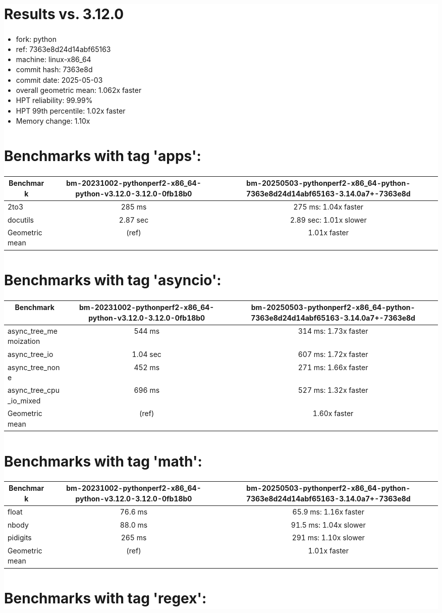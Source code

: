 # Results vs. 3.12.0

- fork: python
- ref: 7363e8d24d14abf65163
- machine: linux-x86_64
- commit hash: 7363e8d
- commit date: 2025-05-03
- overall geometric mean: 1.062x faster
- HPT reliability: 99.99%
- HPT 99th percentile: 1.02x faster
- Memory change: 1.10x

Benchmarks with tag 'apps':
===========================

| Benchmark      | bm-20231002-pythonperf2-x86_64-python-v3.12.0-3.12.0-0fb18b0 | bm-20250503-pythonperf2-x86_64-python-7363e8d24d14abf65163-3.14.0a7+-7363e8d |
|----------------|:------------------------------------------------------------:|:----------------------------------------------------------------------------:|
| 2to3           | 285 ms                                                       | 275 ms: 1.04x faster                                                         |
| docutils       | 2.87 sec                                                     | 2.89 sec: 1.01x slower                                                       |
| Geometric mean | (ref)                                                        | 1.01x faster                                                                 |

Benchmarks with tag 'asyncio':
==============================

| Benchmark               | bm-20231002-pythonperf2-x86_64-python-v3.12.0-3.12.0-0fb18b0 | bm-20250503-pythonperf2-x86_64-python-7363e8d24d14abf65163-3.14.0a7+-7363e8d |
|-------------------------|:------------------------------------------------------------:|:----------------------------------------------------------------------------:|
| async_tree_memoization  | 544 ms                                                       | 314 ms: 1.73x faster                                                         |
| async_tree_io           | 1.04 sec                                                     | 607 ms: 1.72x faster                                                         |
| async_tree_none         | 452 ms                                                       | 271 ms: 1.66x faster                                                         |
| async_tree_cpu_io_mixed | 696 ms                                                       | 527 ms: 1.32x faster                                                         |
| Geometric mean          | (ref)                                                        | 1.60x faster                                                                 |

Benchmarks with tag 'math':
===========================

| Benchmark      | bm-20231002-pythonperf2-x86_64-python-v3.12.0-3.12.0-0fb18b0 | bm-20250503-pythonperf2-x86_64-python-7363e8d24d14abf65163-3.14.0a7+-7363e8d |
|----------------|:------------------------------------------------------------:|:----------------------------------------------------------------------------:|
| float          | 76.6 ms                                                      | 65.9 ms: 1.16x faster                                                        |
| nbody          | 88.0 ms                                                      | 91.5 ms: 1.04x slower                                                        |
| pidigits       | 265 ms                                                       | 291 ms: 1.10x slower                                                         |
| Geometric mean | (ref)                                                        | 1.01x faster                                                                 |

Benchmarks with tag 'regex':
============================
